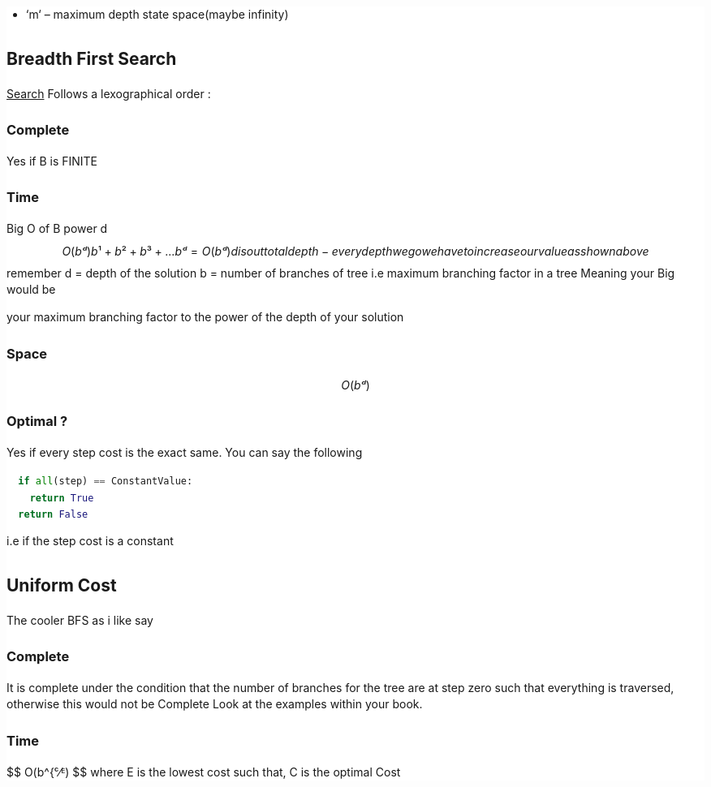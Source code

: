 - ‘m‘ – maximum depth state space(maybe infinity)

## Breadth First Search
[Search]("https://www.analyticsvidhya.com/blog/2021/02/uninformed-search-algorithms-in-ai/")
Follows a lexographical order :
### Complete
Yes if B is FINITE
### Time
Big O of B power d
$$
O(bᵈ)
b¹ + b² + b³ + ... bᵈ = O(bᵈ)
d is out total depth - every depth we go we have to increase our value as shown above
$$
remember
d = depth of the solution
b = number of branches of tree i.e maximum branching factor in a tree
Meaning your Big would be

your maximum branching factor to the power of the depth of your solution

### Space
$$
O(bᵈ)
$$

### Optimal ?
Yes if every step cost is the exact same.
You can say the following
```python
  if all(step) == ConstantValue:
    return True
  return False
```

i.e if the step cost is a constant

## Uniform Cost
The cooler BFS as i like say
### Complete
It is complete under the condition that the number of branches for the tree are at step zero
such that everything is traversed, otherwise this would not be Complete
Look at the examples within your book.

### Time
$$
  O(b^{ᶜ⁄ᴱ)
$$
where E is the lowest cost such that, C is the optimal Cost

